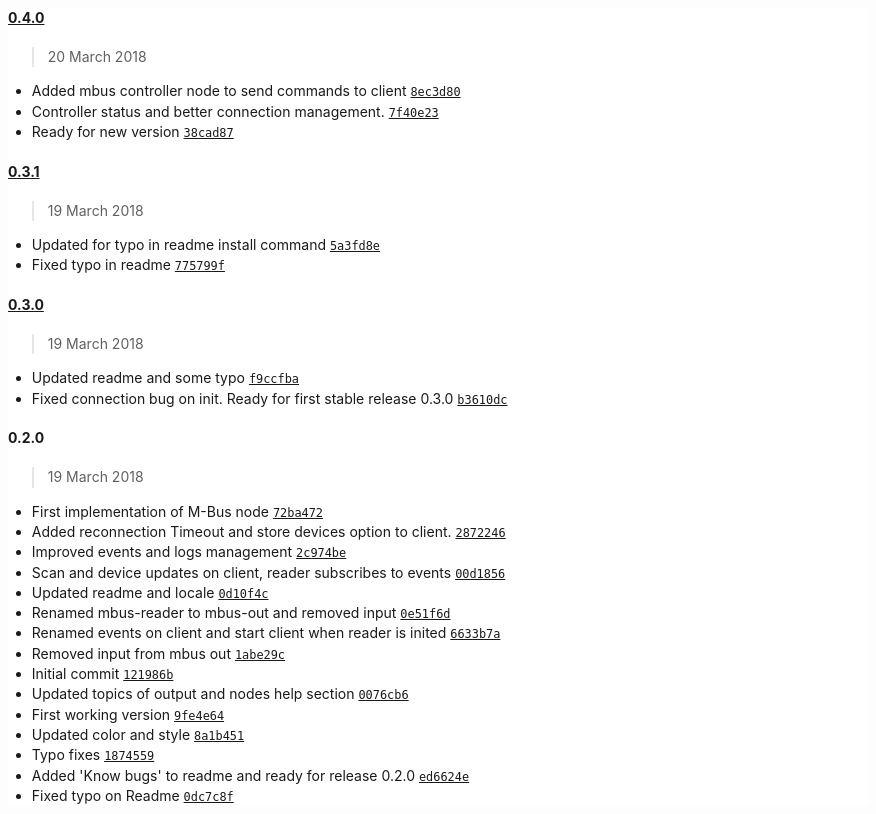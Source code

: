 #### [0.4.0](https://github.com/robertsLando/node-red-contrib-m-bus/compare/0.3.1...0.4.0)

> 20 March 2018

- Added mbus controller node to send commands to client [`8ec3d80`](https://github.com/robertsLando/node-red-contrib-m-bus/commit/8ec3d807f33cdcc4af108b1884ac1c69377e70b6)
- Controller status and better connection management. [`7f40e23`](https://github.com/robertsLando/node-red-contrib-m-bus/commit/7f40e2367bd7bd6380614d11e1888148b8efdcbe)
- Ready for new version [`38cad87`](https://github.com/robertsLando/node-red-contrib-m-bus/commit/38cad87ea9d91abbd70816844ac638f8b2348b42)

#### [0.3.1](https://github.com/robertsLando/node-red-contrib-m-bus/compare/0.3.0...0.3.1)

> 19 March 2018

- Updated for typo in readme install command [`5a3fd8e`](https://github.com/robertsLando/node-red-contrib-m-bus/commit/5a3fd8e3afe07fca17758938ec8d4b83830fac9d)
- Fixed typo in readme [`775799f`](https://github.com/robertsLando/node-red-contrib-m-bus/commit/775799faaee21fccf5afb4f56fbec5dda76b49d8)

#### [0.3.0](https://github.com/robertsLando/node-red-contrib-m-bus/compare/0.2.0...0.3.0)

> 19 March 2018

- Updated readme and some typo [`f9ccfba`](https://github.com/robertsLando/node-red-contrib-m-bus/commit/f9ccfba42b69f1ae1181170395ec005c061a948a)
- Fixed connection bug on init. Ready for first stable release 0.3.0 [`b3610dc`](https://github.com/robertsLando/node-red-contrib-m-bus/commit/b3610dcac12b24950a8dd9207255e8c4b05b8f4f)

#### 0.2.0

> 19 March 2018

- First implementation of M-Bus node [`72ba472`](https://github.com/robertsLando/node-red-contrib-m-bus/commit/72ba4726dc386bc065bb1399b5337c2a7ed41984)
- Added reconnection Timeout and store devices option to client. [`2872246`](https://github.com/robertsLando/node-red-contrib-m-bus/commit/2872246e388a2679884f0c3c92e008b50a2645b8)
- Improved events and logs management [`2c974be`](https://github.com/robertsLando/node-red-contrib-m-bus/commit/2c974beaa695a64e2527f3cd69fd344a92fb6df8)
- Scan and device updates on client, reader subscribes to events [`00d1856`](https://github.com/robertsLando/node-red-contrib-m-bus/commit/00d1856d8bd526a4023a77c511052d28f58cc9d6)
- Updated readme and locale [`0d10f4c`](https://github.com/robertsLando/node-red-contrib-m-bus/commit/0d10f4c61a2ed3900df320cf70219fa5ae916638)
- Renamed mbus-reader to mbus-out and removed input [`0e51f6d`](https://github.com/robertsLando/node-red-contrib-m-bus/commit/0e51f6d7f5ef6e3704a51f5890f6e9eb48281140)
- Renamed events on client and start client when reader is inited [`6633b7a`](https://github.com/robertsLando/node-red-contrib-m-bus/commit/6633b7a2b065ef342c9153e10664907d58b0bc2f)
- Removed input from mbus out [`1abe29c`](https://github.com/robertsLando/node-red-contrib-m-bus/commit/1abe29caa7319c715c3eb95f4960a693d7f962ba)
- Initial commit [`121986b`](https://github.com/robertsLando/node-red-contrib-m-bus/commit/121986b10792084c00e441d7c6dad7dfdb382c9c)
- Updated topics of output and nodes help section [`0076cb6`](https://github.com/robertsLando/node-red-contrib-m-bus/commit/0076cb6e62e2050c3c293d636169e5acf4cf48cc)
- First working version [`9fe4e64`](https://github.com/robertsLando/node-red-contrib-m-bus/commit/9fe4e64ba07f7d87f6aa5f092ece47aac2cbcba9)
- Updated color and style [`8a1b451`](https://github.com/robertsLando/node-red-contrib-m-bus/commit/8a1b451a72cf5dd594d539f3a13c11402c0a599e)
- Typo fixes [`1874559`](https://github.com/robertsLando/node-red-contrib-m-bus/commit/18745594b43762da9250f650fd0f6e8e9a7642f0)
- Added 'Know bugs' to readme and ready for release 0.2.0 [`ed6624e`](https://github.com/robertsLando/node-red-contrib-m-bus/commit/ed6624ecdfe99b913040425687bb4bd4227dfe24)
- Fixed typo on Readme [`0dc7c8f`](https://github.com/robertsLando/node-red-contrib-m-bus/commit/0dc7c8f7efccce71333b5b6f24e07a8bfac44c78)

